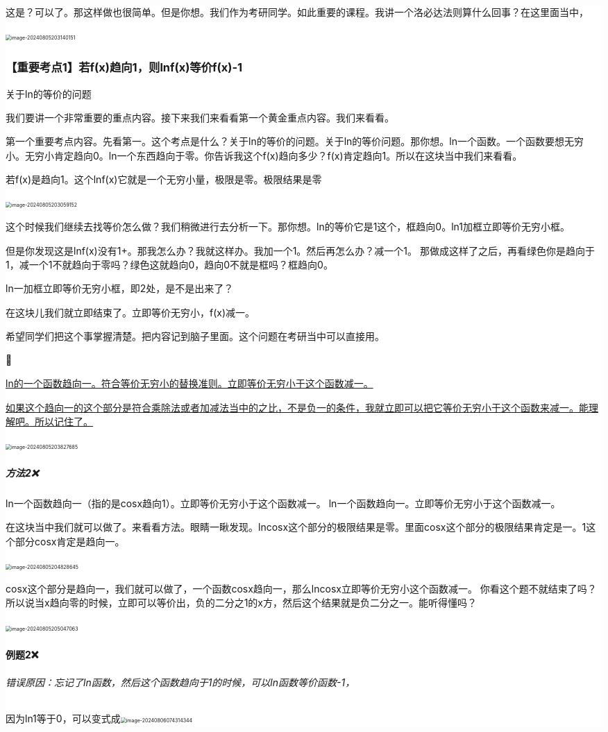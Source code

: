 这是？可以了。那这样做也很简单。但是你想。我们作为考研同学。如此重要的课程。我讲一个洛必达法则算什么回事？在这里面当中，

<img src="/Users/yuebinghui/Documents/program/github/note/images/image-20240805203140151.png" alt="image-20240805203140151" style="zoom:50%;" />

### 【重要考点1】若f\(x\)趋向1，则lnf(x)等价f(x)-1



<a id="关于ln的等价的问题">关于ln的等价的问题</a>

我们要讲一个非常重要的重点内容。接下来我们来看看第一个黄金重点内容。我们来看看。

第一个重要考点内容。先看第一。这个考点是什么？关于ln的等价的问题。关于ln的等价问题。那你想。ln一个函数。一个函数要想无穷小。无穷小肯定趋向0。ln一个东西趋向于零。你告诉我这个f(x)趋向多少？f(x)肯定趋向1。所以在这块当中我们来看看。

若f(x)是趋向1。这个lnf(x)它就是一个无穷小量，极限是零。极限结果是零

<img src="/Users/yuebinghui/Documents/program/github/note/images/image-20240805203059152.png" alt="image-20240805203059152" style="zoom:50%;" />


这个时候我们继续去找等价怎么做？我们稍微进行去分析一下。那你想。ln的等价它是1这个，框趋向0。ln1加框立即等价无穷小框。

但是你发现这是lnf(x)没有1+。那我怎么办？我就这样办。我加一个1。然后再怎么办？减一个1。
那做成这样了之后，再看绿色你是趋向于1，减一个1不就趋向于零吗？绿色这就趋向0，趋向0不就是框吗？框趋向0。

ln一加框立即等价无穷小框，即2处，是不是出来了？

在这块儿我们就立即结束了。立即等价无穷小，f(x)减一。

希望同学们把这个事掌握清楚。把内容记到脑子里面。这个问题在考研当中可以直接用。

🌟

<u>ln的一个函数趋向一。符合等价无穷小的替换准则。立即等价无穷小于这个函数减一。</u>

<u>如果这个趋向一的这个部分是符合乘除法或者加减法当中的之比，不是负一的条件，我就立即可以把它等价无穷小于这个函数来减一。能理解吧。所以记住了。</u>

<img src="/Users/yuebinghui/Documents/program/github/note/images/image-20240805203827685.png" alt="image-20240805203827685" style="zoom:50%;" />

##### 方法2❌

ln一个函数趋向一（指的是cosx趋向1）。立即等价无穷小于这个函数减一。
ln一个函数趋向一。立即等价无穷小于这个函数减一。

在这块当中我们就可以做了。来看看方法。眼睛一瞅发现。lncosx这个部分的极限结果是零。里面cosx这个部分的极限结果肯定是一。1这个部分cosx肯定是趋向一。

<img src="/Users/yuebinghui/Documents/program/github/note/images/image-20240805204828645.png" alt="image-20240805204828645" style="zoom:50%;" />

cosx这个部分是趋向一，我们就可以做了，一个函数cosx趋向一，那么lncosx立即等价无穷小这个函数减一。
你看这个题不就结束了吗？所以说当x趋向零的时候，立即可以等价出，负的二分之1的x方，然后这个结果就是负二分之一。能听得懂吗？

<img src="/Users/yuebinghui/Documents/program/github/note/images/image-20240805205047063.png" alt="image-20240805205047063" style="zoom:50%;" />

#### 例题2❌

###### 错误原因：忘记了ln函数，然后这个函数趋向于1的时候，可以ln函数等价函数-1，

因为ln1等于0，可以变式成<img src="/Users/yuebinghui/Documents/program/github/note/images/image-20240806074314344.png" alt="image-20240806074314344" style="zoom:50%;" />
